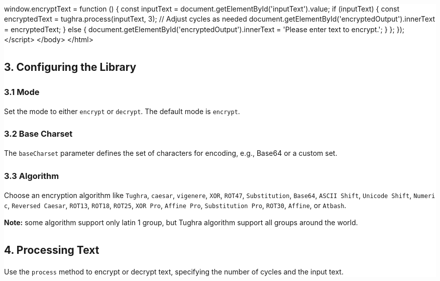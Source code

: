   window.encryptText = function () {
    const inputText = document.getElementById('inputText').value;
    if (inputText) {
      const encryptedText = tughra.process(inputText, 3); // Adjust cycles as needed
      document.getElementById('encryptedOutput').innerText = encryptedText;
    } else {
      document.getElementById('encryptedOutput').innerText = 'Please enter text to encrypt.';
    }
  };
});
&lt;/script&gt;
&lt;/body&gt;
&lt;/html&gt;
    </pre>
  </div>
  <h2>3. Configuring the Library</h2>
  <div class="step">
    <h3>3.1 Mode</h3>
    <p>Set the mode to either <code>encrypt</code> or <code>decrypt</code>. The default mode is <code>encrypt</code>.</p>
  </div>

  <div class="step">
    <h3>3.2 Base Charset</h3>
    <p>The <code>baseCharset</code> parameter defines the set of characters for encoding, e.g., Base64 or a custom set.</p>
  </div>

  <div class="step">
    <h3>3.3 Algorithm</h3>
    <p>Choose an encryption algorithm like <code>Tughra</code>, <code>caesar</code>, <code>vigenere</code>, <code>XOR</code>,
     <code>ROT47</code>, 
      <code>Substitution</code>, 
       <code>Base64</code>, 
        <code>ASCII Shift</code>, 
         <code>Unicode Shift</code>, 
          <code>Numeric</code>, 
           <code>Reversed Caesar</code>, 
            <code>ROT13</code>, 
             <code>ROT18</code>, 
             <code>ROT25</code>, 
             <code>XOR Pro</code>, 
             <code>Affine Pro</code>, 
             <code>Substitution Pro</code>, 
    <code>ROT30</code>, <code>Affine</code>, or <code>Atbash</code>.</p>
    <p><b>Note:</b> some algorithm support only latin 1 group, but Tughra algorithm support all groups around the world.</p>
  </div>

  <h2>4. Processing Text</h2>
  <p>Use the <code>process</code> method to encrypt or decrypt text, specifying the number of cycles and the input text.</p>
